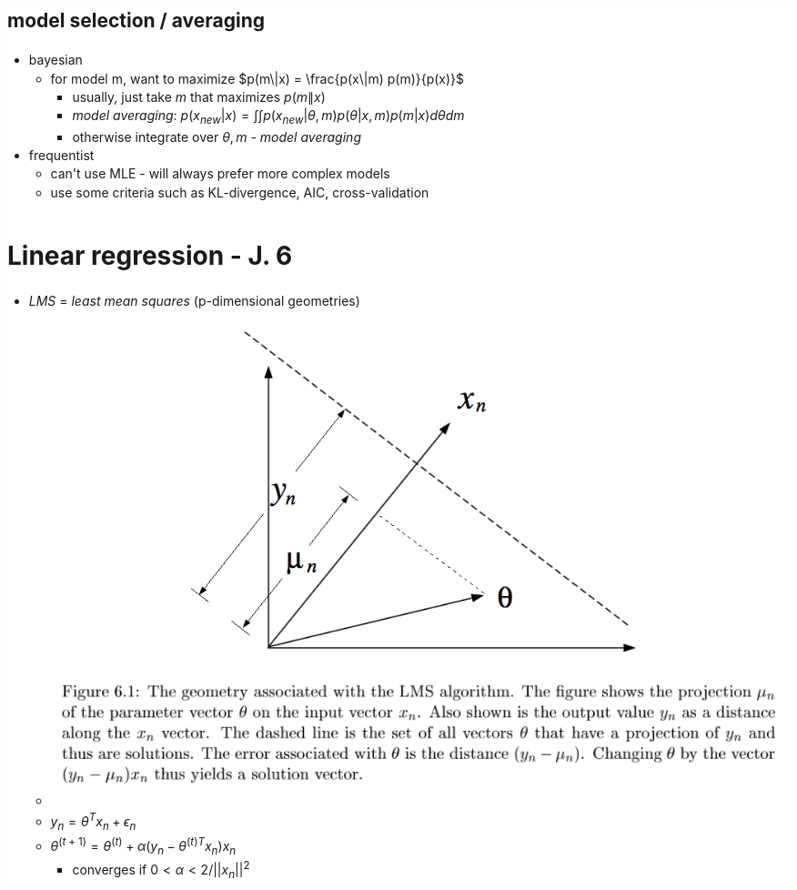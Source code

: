 
## model selection / averaging
- bayesian
  - for model m, want to maximize $p(m\|x) = \frac{p(x\|m) p(m)}{p(x)}$
    - usually, just take $m$ that maximizes $p(m\|x)$
    - *model averaging*: $p(x_{new}|x) = \int \int p(x_{new}|\theta, m) p(\theta|x, m) p(m|x) d\theta dm$
    - otherwise integrate over $\theta, m$ - *model averaging*
- frequentist
  - can't use MLE - will always prefer more complex models
  - use some criteria such as KL-divergence, AIC, cross-validation

# Linear regression - J. 6

- *LMS* = *least mean squares* (p-dimensional geometries)
  - ![](j6_1.png)
  - $y_n = \theta^T x_n + \epsilon_n$
  - $\theta^{(t+1)}=\theta^{(t)} + \alpha (y_n - \theta^{(t)T} x_n) x_n$
    - converges if $0 < \alpha < 2/||x_n||^2$
